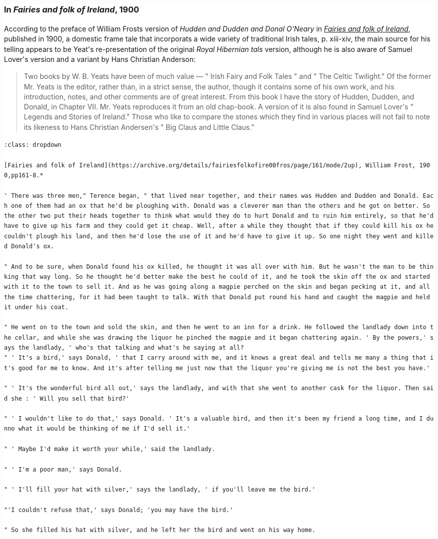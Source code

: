 ### In *Fairies and folk of Ireland*, 1900

According to the preface of William Frosts version of *Hudden and Dudden and Donal O'Neary* in [*Fairies and folk of Ireland*](https://archive.org/details/fairiesfolkofire00fros/page/161/mode/2up), published in 1900, a domestic frame tale that incorporats a wide variety of traditional Irish tales, p. xiii-xiv, the main source for his telling appears to be Yeat's re-presentation of the original *Royal Hibernian tals* version, although he is also aware of Samuel Lover's version and a variant by Hans Christian Anderson:

> Two books by W. B. Yeats have been of much value — " Irish Fairy and Folk Tales " and " The Celtic Twilight." Of the former Mr. Yeats is the editor, rather than, in a strict sense, the author, though it contains some of his own work, and his introduction, notes, and other comments are of great interest. From this book I have the story of Hudden, Dudden, and Donald, in Chapter VII. Mr. Yeats reproduces it from an old chap-book. A version of it is also found in Samuel Lover's " Legends and Stories of Ireland." Those who like to compare the stones which they find in various places will not fail to note its likeness to Hans Christian Andersen's " Big Claus and Little Claus."

```{admonition} In *Fairies and folk of Ireland*, William Frost, 1900
:class: dropdown

[Fairies and folk of Ireland](https://archive.org/details/fairiesfolkofire00fros/page/161/mode/2up), William Frost, 1900,pp161-8.*

' There was three men," Terence began, " that lived near together, and their names was Hudden and Dudden and Donald. Each one of them had an ox that he'd be ploughing with. Donald was a cleverer man than the others and he got on better. So the other two put their heads together to think what would they do to hurt Donald and to ruin him entirely, so that he'd have to give up his farm and they could get it cheap. Well, after a while they thought that if they could kill his ox he couldn't plough his land, and then he'd lose the use of it and he'd have to give it up. So one night they went and killed Donald's ox.

" And to be sure, when Donald found his ox killed, he thought it was all over with him. But he wasn't the man to be thinking that way long. So he thought he'd better make the best he could of it, and he took the skin off the ox and started with it to the town to sell it. And as he was going along a magpie perched on the skin and began pecking at it, and all the time chattering, for it had been taught to talk. With that Donald put round his hand and caught the magpie and held it under his coat.

" He went on to the town and sold the skin, and then he went to an inn for a drink. He followed the landlady down into the cellar, and while she was drawing the liquor he pinched the magpie and it began chattering again. ' By the powers,' says the landlady, ' who's that talking and what's he saying at all?
" ' It's a bird,' says Donald, ' that I carry around with me, and it knows a great deal and tells me many a thing that it's good for me to know. And it's after telling me just now that the liquor you're giving me is not the best you have.'

" ' It's the wonderful bird all out,' says the landlady, and with that she went to another cask for the liquor. Then said she : ' Will you sell that bird?'

" ' I wouldn't like to do that,' says Donald. ' It's a valuable bird, and then it's been my friend a long time, and I dunno what it would be thinking of me if I'd sell it.'

" ' Maybe I'd make it worth your while,' said the landlady.

" ' I'm a poor man,' says Donald.

" ' I'll fill your hat with silver,' says the landlady, ' if you'll leave me the bird.'

"'I couldn't refuse that,' says Donald; 'you may have the bird.'

" So she filled his hat with silver, and he left her the bird and went on his way home.

```